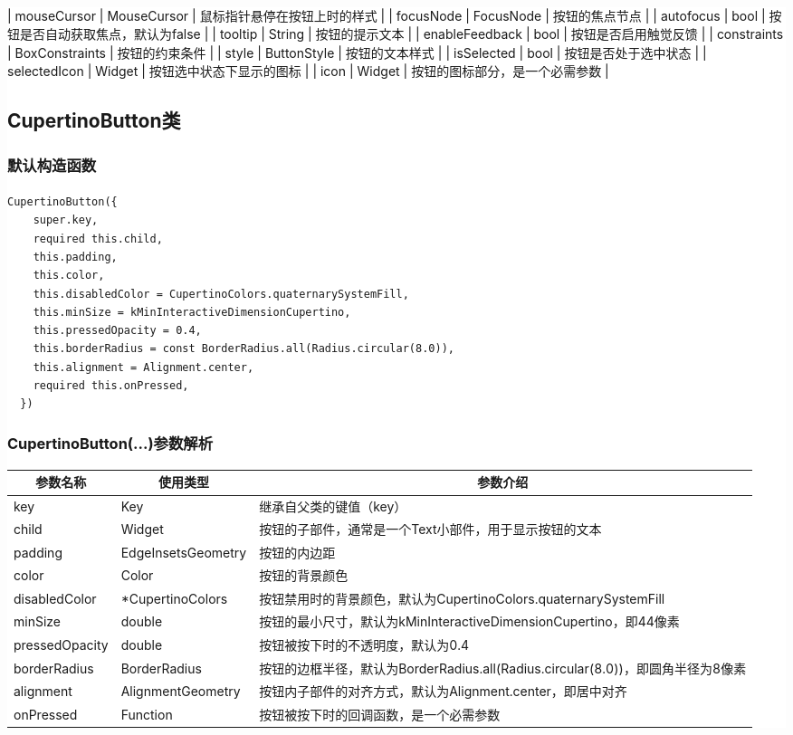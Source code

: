 | mouseCursor    | MouseCursor        | 鼠标指针悬停在按钮上时的样式      |
| focusNode      | FocusNode          | 按钮的焦点节点             |
| autofocus      | bool               | 按钮是否自动获取焦点，默认为false |
| tooltip        | String             | 按钮的提示文本             |
| enableFeedback | bool               | 按钮是否启用触觉反馈          |
| constraints    | BoxConstraints     | 按钮的约束条件             |
| style          | ButtonStyle        | 按钮的文本样式             |
| isSelected     | bool               | 按钮是否处于选中状态          |
| selectedIcon   | Widget             | 按钮选中状态下显示的图标        |
| icon           | Widget             | 按钮的图标部分，是一个必需参数     |

## CupertinoButton类
### 默认构造函数
```text
CupertinoButton({
    super.key,
    required this.child,
    this.padding,
    this.color,
    this.disabledColor = CupertinoColors.quaternarySystemFill,
    this.minSize = kMinInteractiveDimensionCupertino,
    this.pressedOpacity = 0.4,
    this.borderRadius = const BorderRadius.all(Radius.circular(8.0)),
    this.alignment = Alignment.center,
    required this.onPressed,
  })
```

### CupertinoButton(...)参数解析
| 参数名称           | 使用类型               | 参数介绍                                                        |
|----------------|--------------------|-------------------------------------------------------------|
| key            | Key                | 继承自父类的键值（key）                                               |
| child          | Widget             | 按钮的子部件，通常是一个Text小部件，用于显示按钮的文本                               |
| padding        | EdgeInsetsGeometry | 按钮的内边距                                                      |
| color          | Color              | 按钮的背景颜色                                                     |
| disabledColor  | *CupertinoColors   | 按钮禁用时的背景颜色，默认为CupertinoColors.quaternarySystemFill          |
| minSize        | double             | 按钮的最小尺寸，默认为kMinInteractiveDimensionCupertino，即44像素          |
| pressedOpacity | double             | 按钮被按下时的不透明度，默认为0.4                                          |
| borderRadius   | BorderRadius       | 按钮的边框半径，默认为BorderRadius.all(Radius.circular(8.0))，即圆角半径为8像素 |
| alignment      | AlignmentGeometry  | 按钮内子部件的对齐方式，默认为Alignment.center，即居中对齐                       |
| onPressed      | Function           | 按钮被按下时的回调函数，是一个必需参数                                         |
